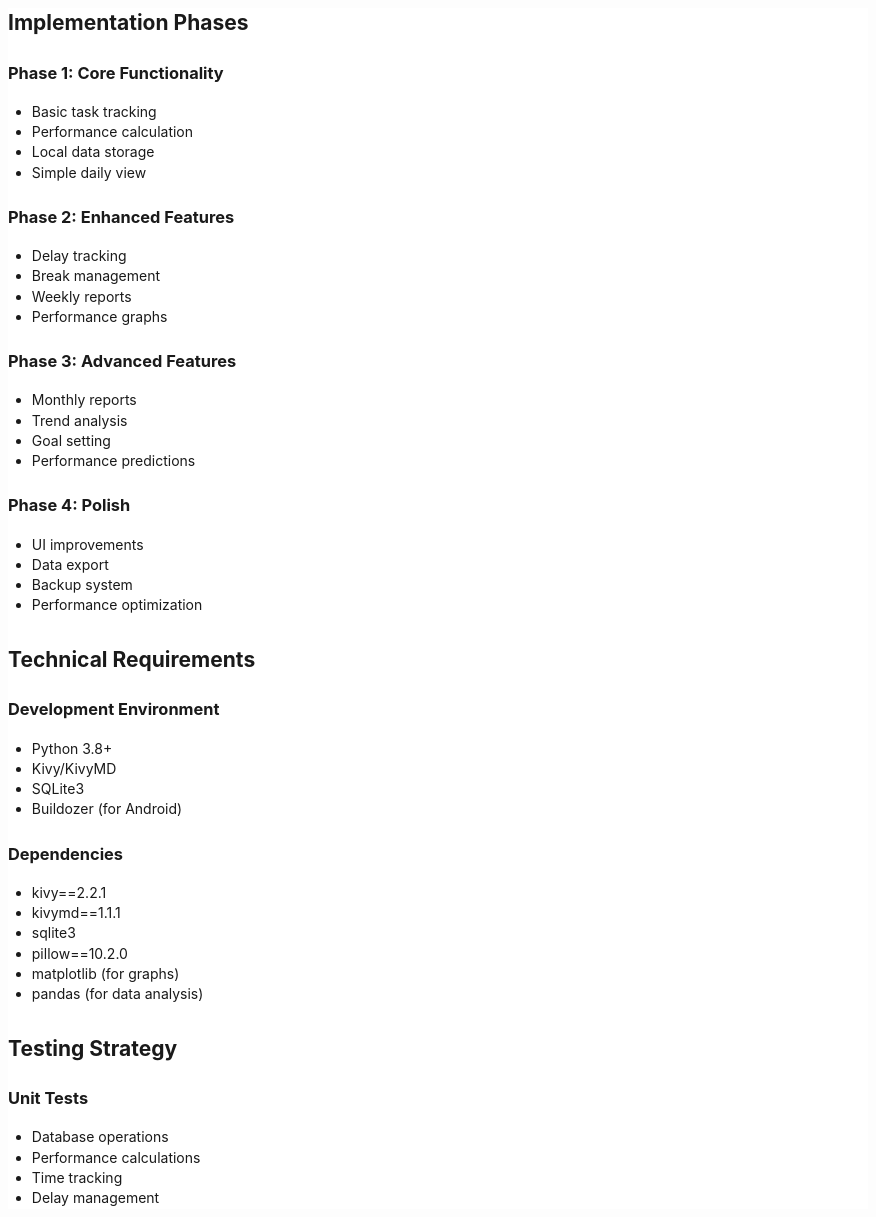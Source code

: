 ## Implementation Phases

### Phase 1: Core Functionality
- Basic task tracking
- Performance calculation
- Local data storage
- Simple daily view

### Phase 2: Enhanced Features
- Delay tracking
- Break management
- Weekly reports
- Performance graphs

### Phase 3: Advanced Features
- Monthly reports
- Trend analysis
- Goal setting
- Performance predictions

### Phase 4: Polish
- UI improvements
- Data export
- Backup system
- Performance optimization

## Technical Requirements

### Development Environment
- Python 3.8+
- Kivy/KivyMD
- SQLite3
- Buildozer (for Android)

### Dependencies
- kivy==2.2.1
- kivymd==1.1.1
- sqlite3
- pillow==10.2.0
- matplotlib (for graphs)
- pandas (for data analysis)

## Testing Strategy

### Unit Tests
- Database operations
- Performance calculations
- Time tracking
- Delay management
